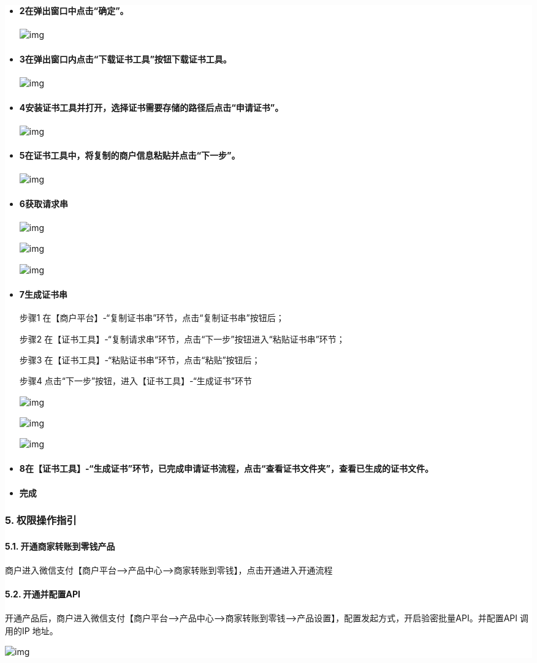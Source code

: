 - #### 2在弹出窗口中点击“确定”。

  ![img](https://pay.weixin.qq.com/wiki/doc/apiv3/assets/img/pay/JSAPI/2_2_02.png)

- #### 3在弹出窗口内点击“下载证书工具”按钮下载证书工具。

  ![img](https://pay.weixin.qq.com/wiki/doc/apiv3/assets/img/pay/JSAPI/2_3.png)

- #### 4安装证书工具并打开，选择证书需要存储的路径后点击“申请证书”。

  ![img](https://pay.weixin.qq.com/wiki/doc/apiv3/assets/img/pay/JSAPI/2_3_2.png)

- #### 5在证书工具中，将复制的商户信息粘贴并点击“下一步”。

  ![img](https://pay.weixin.qq.com/wiki/doc/apiv3/assets/img/pay/JSAPI/2_5.png)

- #### 6获取请求串

  ![img](https://pay.weixin.qq.com/wiki/doc/apiv3/assets/img/pay/JSAPI/2_5_4.png)

  ![img](https://pay.weixin.qq.com/wiki/doc/apiv3/assets/img/pay/JSAPI/2_5_41.png)

  ![img](https://pay.weixin.qq.com/wiki/doc/apiv3/assets/img/pay/JSAPI/2_5_42.png)

- #### 7生成证书串

  步骤1 在【商户平台】-“复制证书串”环节，点击“复制证书串”按钮后；

  步骤2 在【证书工具】-“复制请求串”环节，点击“下一步”按钮进入“粘贴证书串”环节；

  步骤3 在【证书工具】-“粘贴证书串”环节，点击“粘贴”按钮后；

  步骤4 点击“下一步”按钮，进入【证书工具】-“生成证书”环节

  ![img](https://pay.weixin.qq.com/wiki/doc/apiv3/assets/img/pay/JSAPI/2_5_1.png)

  ![img](https://pay.weixin.qq.com/wiki/doc/apiv3/assets/img/pay/JSAPI/2_5_2.png)

  ![img](https://pay.weixin.qq.com/wiki/doc/apiv3/assets/img/pay/JSAPI/2_5_3.png)

- #### 8在【证书工具】-“生成证书”环节，已完成申请证书流程，点击“查看证书文件夹”，查看已生成的证书文件。

- #### 完成



### 5. 权限操作指引

#### 5.1. 开通商家转账到零钱产品

商户进入微信支付【商户平台—>产品中心—>商家转账到零钱】，点击开通进入开通流程

#### 5.2. 开通并配置API

开通产品后，商户进入微信支付【商户平台—>产品中心—>商家转账到零钱—>产品设置】，配置发起方式，开启验密批量API。并配置API 调用的IP 地址。

![img](https://pay.weixin.qq.com/wiki/doc/apiv3/assets/img/common/pay/transfer/chapter2_1_1_1.png)
